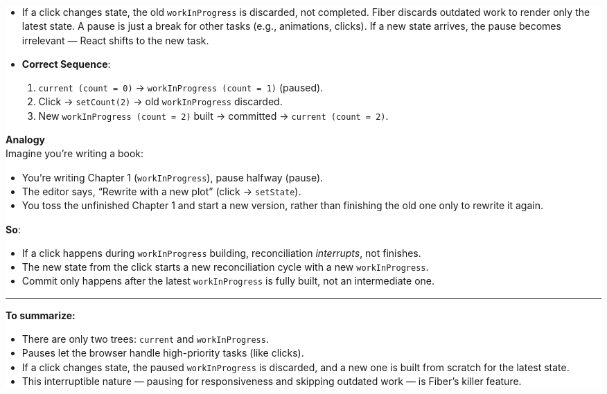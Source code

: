 
- If a click changes state, the old `workInProgress` is discarded, not completed. Fiber discards outdated work to render only the latest state. A pause is just a break for other tasks (e.g., animations, clicks). If a new state arrives, the pause becomes irrelevant — React shifts to the new task.  

- **Correct Sequence**:  
  1. `current (count = 0)` → `workInProgress (count = 1)` (paused).  
  2. Click → `setCount(2)` → old `workInProgress` discarded.  
  3. New `workInProgress (count = 2)` built → committed → `current (count = 2)`.  

**Analogy**  
Imagine you’re writing a book:  
- You’re writing Chapter 1 (`workInProgress`), pause halfway (pause).  
- The editor says, “Rewrite with a new plot” (click → `setState`).  
- You toss the unfinished Chapter 1 and start a new version, rather than finishing the old one only to rewrite it again.

**So**:  
- If a click happens during `workInProgress` building, reconciliation *interrupts*, not finishes.  
- The new state from the click starts a new reconciliation cycle with a new `workInProgress`.  
- Commit only happens after the latest `workInProgress` is fully built, not an intermediate one.

---

**To summarize:**  
- There are only two trees: `current` and `workInProgress`.  
- Pauses let the browser handle high-priority tasks (like clicks).  
- If a click changes state, the paused `workInProgress` is discarded, and a new one is built from scratch for the latest state.  
- This interruptible nature — pausing for responsiveness and skipping outdated work — is Fiber’s killer feature.




